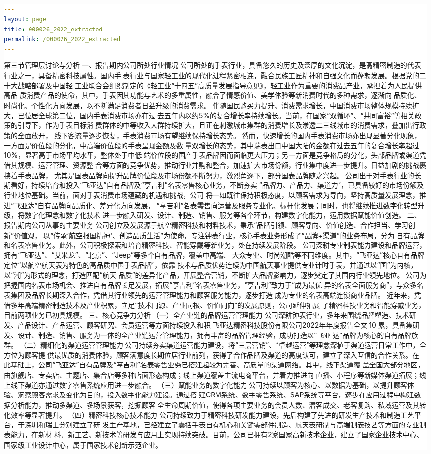 ```yaml
---
layout: page
title: 000026_2022_extracted
permalink: /000026_2022_extracted
---
```


第三节管理层讨论与分析
一、报告期内公司所处行业情况
公司所处的手表行业，具备悠久的历史及深厚的文化沉淀，是高精密制造的代表行业之一，具备精密科技属性。国内手
表行业与国家轻工业的现代化进程紧密相连，融合民族工匠精神和自强文化而蓬勃发展。根据党的二十大战略部署及中国轻
工业联合会组织制定的《轻工业“十四五”高质量发展指导意见》，轻工业作为重要的消费品产业，承担着为人民提供高品
质消费产品的使命，其中，手表因其功能与艺术的多重属性，融合了情感价值、美学体验等新消费时代的多种需求，逐渐向
品质化、时尚化、个性化方向发展，以不断满足消费者日益升级的消费需求。
伴随国民购买力提升、消费需求增长，中国消费市场整体规模持续扩大，已位居全球第二位，国内手表消费市场亦在过
去五年内以约5%的复合增长率持续增长。当前，在国家“双循环”、“共同富裕”等相关政策的引导下，作为手表目标消
费群体的中等收入人群持续扩大，且正在刺激城市集群的消费增长及渗透二三线城市的消费需求，叠加出行政策的全面放开，
线下客流量逐步恢复，手表消费市场有望继续保持增长态势。
然而，快速增长的国内手表消费市场亦出现显著分化现象，一方面是价位段的分化，中高端价位段的手表呈现金额及数
量双增长的态势，其中瑞表出口中国大陆的金额在过去五年的复合增长率超过10%，显著高于市场平均水平，整体处于中低
端价位段的国产手表品牌因而面临更大压力；另一方面是竞争格局的分化，头部品牌或渠道凭借其规模、运营管理、资源整
合等方面的竞争优势，推动行业并购和整合，加速扩大市场份额，行业集中度进一步提升。日益加剧的挑战裹挟着手表品牌，
尤其是国表品牌向提升品牌价位段及市场份额不断努力，激烈角逐下，部分国表品牌随之兴起。
公司出于对手表行业的长期看好，持续培育和投入“飞亚达”自有品牌及“亨吉利”名表零售核心业务，不断夯实
“品牌力、产品力、渠道力”，已具备较好的市场份额及行业地位基础。当前，面对手表消费市场蕴藏的机遇和挑战，公司
将一如既往保持积极态度，以顾客需求为导向，坚持高质量发展理念，推进“飞亚达”自有品牌向品质化、差异化方向发展，
“亨吉利”名表零售向运营及服务专业化、标杆化发展；同时，也将继续推进数字化转型升级，将数字化理念和数字化技术
进一步融入研发、设计、制造、销售、服务等各个环节，构建数字化能力，运用数据赋能价值创造。
二、报告期内公司从事的主要业务
公司创立及发展源于航空精密科技和材料技术，秉承“品牌引领、顾客导向、价值创造、合作担当、学习创新”价值观，
以“传承‘航空报国精神'、创造品质生活”为使命，专注钟表行业，核心手表业务形成了“品牌+渠道”的业务布局，分为
自有品牌和名表零售业务。此外，公司积极探索和培育精密科技、智能穿戴等新业务，处在持续发展阶段。
公司深耕专业制表能力建设和品牌运营，拥有“飞亚达”、“艾米龙”、“北京”、“Jeep”等多个自有品牌，覆盖中高端、
大众专业、时尚潮酷等不同维度。其中，“飞亚达”核心自有品牌定位“以航空航天表为特色的高品质中国手表品牌”，依靠
技术与品质优势连续为中国航天事业提供专业计时手表，并通过以“国”为内核，以“潮”为形式的理念，打造匹配“航天
品质”的差异化产品，开展整合营销，不断扩大品牌影响力，逐步奠定了其国内行业领先地位。
公司为把握国内名表市场机会、推进自有品牌长足发展，拓展“亨吉利”名表零售业务，“亨吉利”致力于“成为最优
异的名表全面服务商”，与众多名表集团及品牌长期深入合作，凭借其行业领先的运营管理能力和顾客服务能力，逐步打造
成为专业的名表高端连锁商业品牌。
近年来，凭借多年高端精密制造技术及产业积累，立足“技术同源、产业同根、价值同向”的发展原则，公司延伸拓展
了精密科技业务和智能穿戴业务，目前两项业务已初具规模。
三、核心竞争力分析
（一）全产业链的品牌运营管理能力
公司深耕钟表行业，多年来围绕品牌塑造、技术研发、产品设计、产品运营、顾客研究、会员运营等方面持续投入和积
飞亚达精密科技股份有限公司2022年年度报告全文
10
累，具备集研发、设计、制造、销售、服务为一体的全产业链运营管理能力，拥有丰富的品牌管理经验，成功打造以“飞亚
达”品牌为核心的自有品牌族群。
（二）精细化的渠道运营管理能力
公司持续夯实渠道运营能力建设，将“三层营销”、“卓越运营”等理念深植于渠道运营日常工作中，全方位为顾客提
供最优质的消费体验，顾客满意度长期位居行业前列，获得了合作品牌及渠道的高度认可，建立了深入互信的合作关系。在
此基础上，公司“飞亚达”自有品牌及“亨吉利”名表零售业务已搭建起较为完善、高质量的渠道网络。其中，线下渠道覆
盖全国大部分地区，由旗舰店、专卖店、主题店、集合店等多种店面形态构成；线上渠道覆盖主流电商平台，并着力推进向
直播、小程序等新媒体渠道拓展；线上线下渠道亦通过数字零售系统应用进一步融合。
（三）赋能业务的数字化能力
公司持续以顾客为核心、以数据为基础，以提升顾客体验、洞察顾客需求及变化为目的，投入数字化能力建设。通过搭
建CRM系统、数字零售系统、SAP系统等平台，逐步在应用过程中构建数据分析能力，推动多渠道、多场景获客，挖掘顾客
全生命周期价值，使得各项主要业务的会员人数、潜客成交、老客复购、私域运营及其转化效率等显著提升。
（四）精密科技核心技术能力
公司持续致力于精密科技研发能力建设，先后构建了先进的研发生产技术和制造工艺平台，于深圳和瑞士分别建立了研
发生产基地，已经建立了囊括手表自有机心和关键零部件制造、航天表研制与高端制表技艺等方面的专业制表能力，在新材
料、新工艺、新技术等研发与应用上实现持续突破。目前，公司已拥有2家国家高新技术企业，建立了国家企业技术中心、
国家级工业设计中心，属于国家技术创新示范企业。